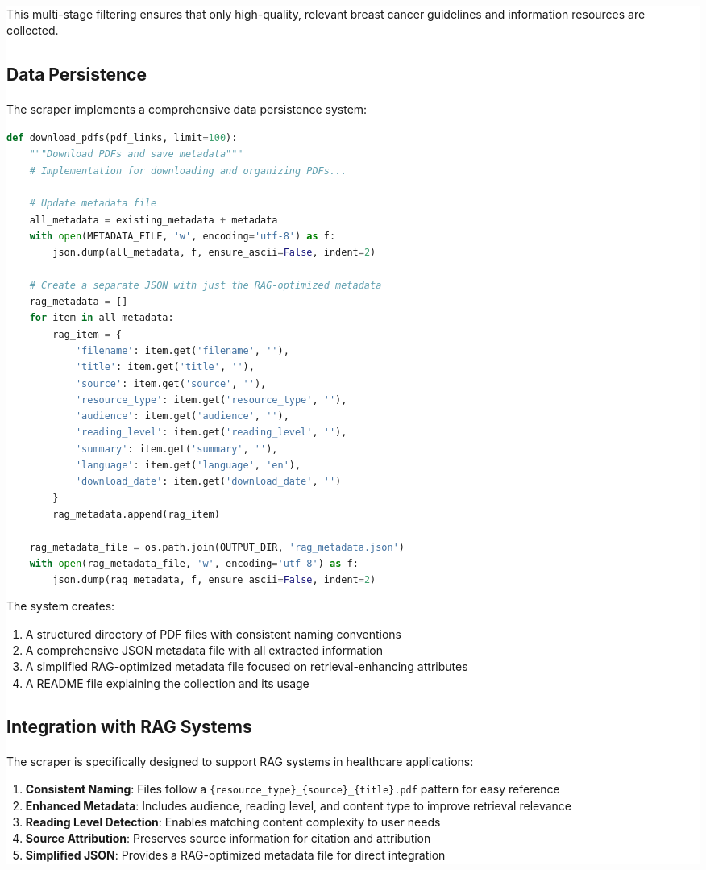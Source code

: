 This multi-stage filtering ensures that only high-quality, relevant breast cancer guidelines and information resources are collected.

## Data Persistence

The scraper implements a comprehensive data persistence system:

```python
def download_pdfs(pdf_links, limit=100):
    """Download PDFs and save metadata"""
    # Implementation for downloading and organizing PDFs...
    
    # Update metadata file
    all_metadata = existing_metadata + metadata
    with open(METADATA_FILE, 'w', encoding='utf-8') as f:
        json.dump(all_metadata, f, ensure_ascii=False, indent=2)
    
    # Create a separate JSON with just the RAG-optimized metadata
    rag_metadata = []
    for item in all_metadata:
        rag_item = {
            'filename': item.get('filename', ''),
            'title': item.get('title', ''),
            'source': item.get('source', ''),
            'resource_type': item.get('resource_type', ''),
            'audience': item.get('audience', ''),
            'reading_level': item.get('reading_level', ''),
            'summary': item.get('summary', ''),
            'language': item.get('language', 'en'),
            'download_date': item.get('download_date', '')
        }
        rag_metadata.append(rag_item)
    
    rag_metadata_file = os.path.join(OUTPUT_DIR, 'rag_metadata.json')
    with open(rag_metadata_file, 'w', encoding='utf-8') as f:
        json.dump(rag_metadata, f, ensure_ascii=False, indent=2)
```

The system creates:
1. A structured directory of PDF files with consistent naming conventions
2. A comprehensive JSON metadata file with all extracted information
3. A simplified RAG-optimized metadata file focused on retrieval-enhancing attributes
4. A README file explaining the collection and its usage

## Integration with RAG Systems

The scraper is specifically designed to support RAG systems in healthcare applications:

1. **Consistent Naming**: Files follow a `{resource_type}_{source}_{title}.pdf` pattern for easy reference
2. **Enhanced Metadata**: Includes audience, reading level, and content type to improve retrieval relevance
3. **Reading Level Detection**: Enables matching content complexity to user needs
4. **Source Attribution**: Preserves source information for citation and attribution
5. **Simplified JSON**: Provides a RAG-optimized metadata file for direct integration
